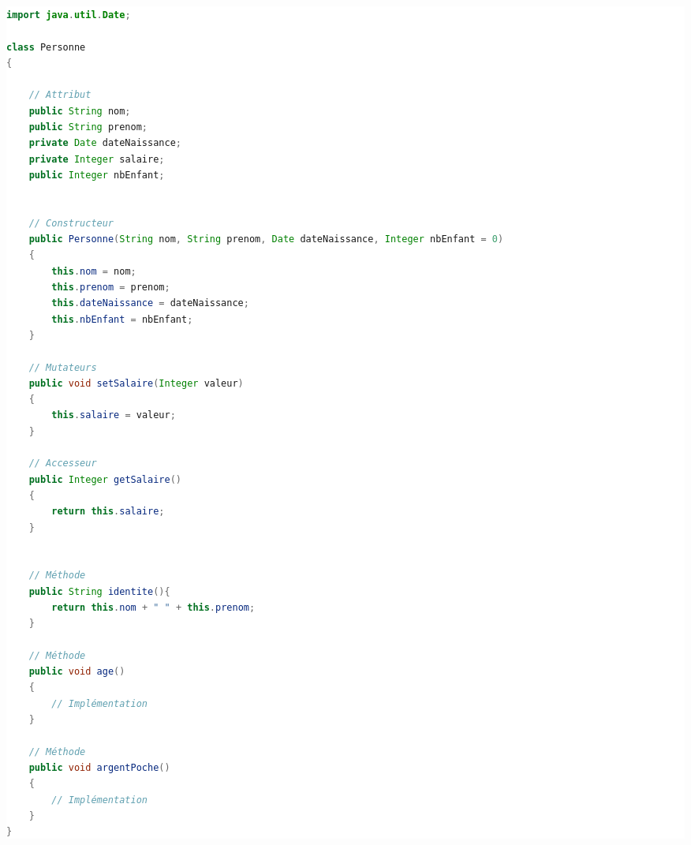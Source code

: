   </CodeGroupItem>
  <CodeGroupItem title="Java">

```java
import java.util.Date;

class Personne
{

    // Attribut
    public String nom;
    public String prenom;
    private Date dateNaissance;
    private Integer salaire;
    public Integer nbEnfant;


    // Constructeur
    public Personne(String nom, String prenom, Date dateNaissance, Integer nbEnfant = 0)
    {
        this.nom = nom;
        this.prenom = prenom;
        this.dateNaissance = dateNaissance;
        this.nbEnfant = nbEnfant;
    }

    // Mutateurs
    public void setSalaire(Integer valeur)
    {
        this.salaire = valeur;
    }

    // Accesseur
    public Integer getSalaire()
    {
        return this.salaire;
    }


    // Méthode
    public String identite(){
        return this.nom + " " + this.prenom;
    }

    // Méthode
    public void age()
    {
        // Implémentation
    }

    // Méthode
    public void argentPoche()
    {
        // Implémentation
    }
}
```

